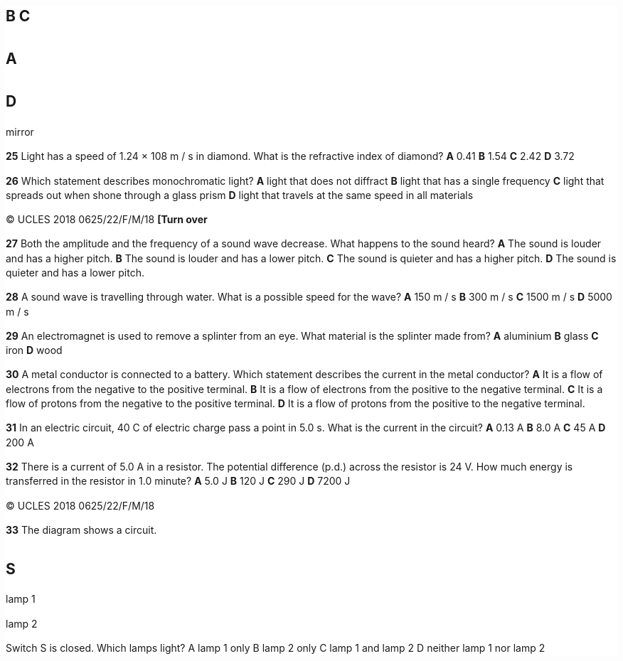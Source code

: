 ## B C 

## A 

## D 

 mirror 

**25** Light has a speed of 1.24 × 108 m / s in diamond. What is the refractive index of diamond? **A** 0.41 **B** 1.54 **C** 2.42 **D** 3.72 

**26** Which statement describes monochromatic light? **A** light that does not diffract **B** light that has a single frequency **C** light that spreads out when shone through a glass prism **D** light that travels at the same speed in all materials 


© UCLES 2018 0625/22/F/M/18 **[Turn over** 

**27** Both the amplitude and the frequency of a sound wave decrease. What happens to the sound heard? **A** The sound is louder and has a higher pitch. **B** The sound is louder and has a lower pitch. **C** The sound is quieter and has a higher pitch. **D** The sound is quieter and has a lower pitch. 

**28** A sound wave is travelling through water. What is a possible speed for the wave? **A** 150 m / s **B** 300 m / s **C** 1500 m / s **D** 5000 m / s 

**29** An electromagnet is used to remove a splinter from an eye. What material is the splinter made from? **A** aluminium **B** glass **C** iron **D** wood 

**30** A metal conductor is connected to a battery. Which statement describes the current in the metal conductor? **A** It is a flow of electrons from the negative to the positive terminal. **B** It is a flow of electrons from the positive to the negative terminal. **C** It is a flow of protons from the negative to the positive terminal. **D** It is a flow of protons from the positive to the negative terminal. 

**31** In an electric circuit, 40 C of electric charge pass a point in 5.0 s. What is the current in the circuit? **A** 0.13 A **B** 8.0 A **C** 45 A **D** 200 A 

**32** There is a current of 5.0 A in a resistor. The potential difference (p.d.) across the resistor is 24 V. How much energy is transferred in the resistor in 1.0 minute? **A** 5.0 J **B** 120 J **C** 290 J **D** 7200 J 


© UCLES 2018 0625/22/F/M/18 

**33** The diagram shows a circuit. 

## S 

 lamp 1 

 lamp 2 

 Switch S is closed. Which lamps light? A lamp 1 only B lamp 2 only C lamp 1 and lamp 2 D neither lamp 1 nor lamp 2 

